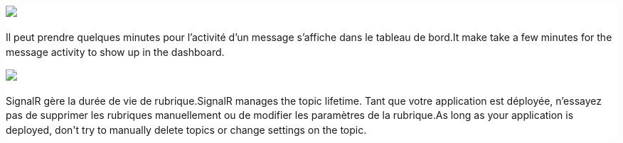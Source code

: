 ![](scaleout-with-windows-azure-service-bus/_static/image13.png)

<span data-ttu-id="cc347-184">Il peut prendre quelques minutes pour l’activité d’un message s’affiche dans le tableau de bord.</span><span class="sxs-lookup"><span data-stu-id="cc347-184">It make take a few minutes for the message activity to show up in the dashboard.</span></span>

![](scaleout-with-windows-azure-service-bus/_static/image14.png)

<span data-ttu-id="cc347-185">SignalR gère la durée de vie de rubrique.</span><span class="sxs-lookup"><span data-stu-id="cc347-185">SignalR manages the topic lifetime.</span></span> <span data-ttu-id="cc347-186">Tant que votre application est déployée, n’essayez pas de supprimer les rubriques manuellement ou de modifier les paramètres de la rubrique.</span><span class="sxs-lookup"><span data-stu-id="cc347-186">As long as your application is deployed, don't try to manually delete topics or change settings on the topic.</span></span>
